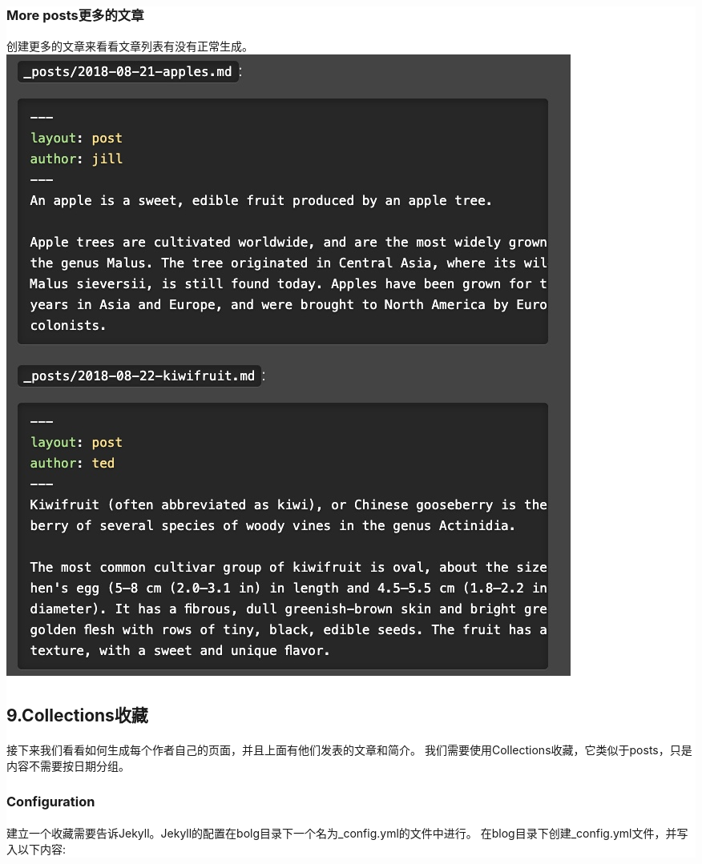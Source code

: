 ### More posts更多的文章
创建更多的文章来看看文章列表有没有正常生成。
![IMAGE](/assets/images/resources/619B0C6DAA4F7C0003AAD4C837E11431.jpg)

## 9.Collections收藏
接下来我们看看如何生成每个作者自己的页面，并且上面有他们发表的文章和简介。
我们需要使用Collections收藏，它类似于posts，只是内容不需要按日期分组。
### Configuration
建立一个收藏需要告诉Jekyll。Jekyll的配置在bolg目录下一个名为_config.yml的文件中进行。
在blog目录下创建_config.yml文件，并写入以下内容: